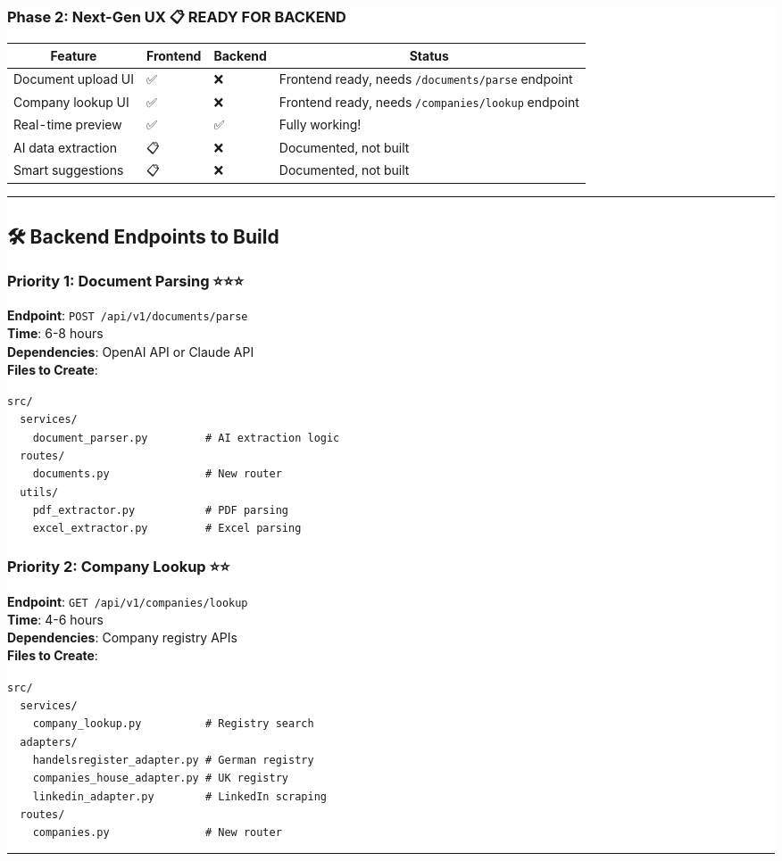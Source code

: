 ### **Phase 2: Next-Gen UX** 📋 READY FOR BACKEND

| Feature | Frontend | Backend | Status |
|---------|----------|---------|--------|
| Document upload UI | ✅ | ❌ | Frontend ready, needs `/documents/parse` endpoint |
| Company lookup UI | ✅ | ❌ | Frontend ready, needs `/companies/lookup` endpoint |
| Real-time preview | ✅ | ✅ | Fully working! |
| AI data extraction | 📋 | ❌ | Documented, not built |
| Smart suggestions | 📋 | ❌ | Documented, not built |

---

## 🛠️ **Backend Endpoints to Build**

### **Priority 1: Document Parsing** ⭐⭐⭐
**Endpoint**: `POST /api/v1/documents/parse`  
**Time**: 6-8 hours  
**Dependencies**: OpenAI API or Claude API  
**Files to Create**:
```
src/
  services/
    document_parser.py         # AI extraction logic
  routes/
    documents.py               # New router
  utils/
    pdf_extractor.py           # PDF parsing
    excel_extractor.py         # Excel parsing
```

### **Priority 2: Company Lookup** ⭐⭐
**Endpoint**: `GET /api/v1/companies/lookup`  
**Time**: 4-6 hours  
**Dependencies**: Company registry APIs  
**Files to Create**:
```
src/
  services/
    company_lookup.py          # Registry search
  adapters/
    handelsregister_adapter.py # German registry
    companies_house_adapter.py # UK registry
    linkedin_adapter.py        # LinkedIn scraping
  routes/
    companies.py               # New router
```

---

